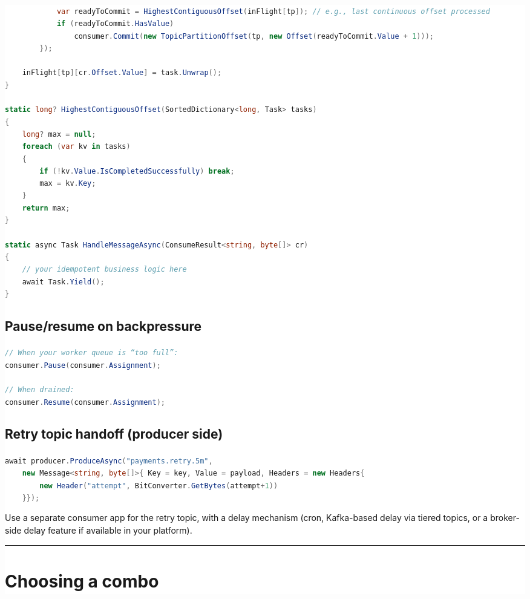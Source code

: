 ```csharp
            var readyToCommit = HighestContiguousOffset(inFlight[tp]); // e.g., last continuous offset processed
            if (readyToCommit.HasValue)
                consumer.Commit(new TopicPartitionOffset(tp, new Offset(readyToCommit.Value + 1)));
        });

    inFlight[tp][cr.Offset.Value] = task.Unwrap();
}

static long? HighestContiguousOffset(SortedDictionary<long, Task> tasks)
{
    long? max = null;
    foreach (var kv in tasks)
    {
        if (!kv.Value.IsCompletedSuccessfully) break;
        max = kv.Key;
    }
    return max;
}

static async Task HandleMessageAsync(ConsumeResult<string, byte[]> cr)
{
    // your idempotent business logic here
    await Task.Yield();
}
```

## Pause/resume on backpressure
```csharp
// When your worker queue is “too full”:
consumer.Pause(consumer.Assignment);

// When drained:
consumer.Resume(consumer.Assignment);
```

## Retry topic handoff (producer side)
```csharp
await producer.ProduceAsync("payments.retry.5m",
    new Message<string, byte[]>{ Key = key, Value = payload, Headers = new Headers{
        new Header("attempt", BitConverter.GetBytes(attempt+1))
    }});
```
Use a separate consumer app for the retry topic, with a delay mechanism (cron, Kafka-based delay via tiered topics, or a broker-side delay feature if available in your platform).

---

# Choosing a combo
